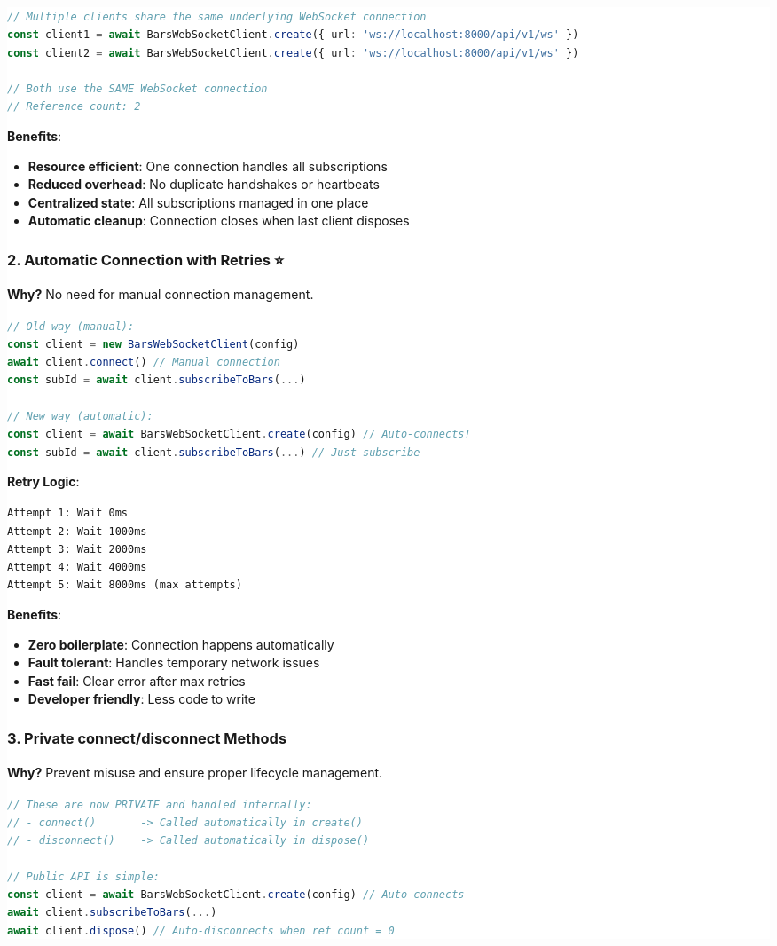 ```typescript
// Multiple clients share the same underlying WebSocket connection
const client1 = await BarsWebSocketClient.create({ url: 'ws://localhost:8000/api/v1/ws' })
const client2 = await BarsWebSocketClient.create({ url: 'ws://localhost:8000/api/v1/ws' })

// Both use the SAME WebSocket connection
// Reference count: 2
```

**Benefits**:

- **Resource efficient**: One connection handles all subscriptions
- **Reduced overhead**: No duplicate handshakes or heartbeats
- **Centralized state**: All subscriptions managed in one place
- **Automatic cleanup**: Connection closes when last client disposes

### 2. Automatic Connection with Retries ⭐

**Why?** No need for manual connection management.

```typescript
// Old way (manual):
const client = new BarsWebSocketClient(config)
await client.connect() // Manual connection
const subId = await client.subscribeToBars(...)

// New way (automatic):
const client = await BarsWebSocketClient.create(config) // Auto-connects!
const subId = await client.subscribeToBars(...) // Just subscribe
```

**Retry Logic**:

```
Attempt 1: Wait 0ms
Attempt 2: Wait 1000ms
Attempt 3: Wait 2000ms
Attempt 4: Wait 4000ms
Attempt 5: Wait 8000ms (max attempts)
```

**Benefits**:

- **Zero boilerplate**: Connection happens automatically
- **Fault tolerant**: Handles temporary network issues
- **Fast fail**: Clear error after max retries
- **Developer friendly**: Less code to write

### 3. Private connect/disconnect Methods

**Why?** Prevent misuse and ensure proper lifecycle management.

```typescript
// These are now PRIVATE and handled internally:
// - connect()       -> Called automatically in create()
// - disconnect()    -> Called automatically in dispose()

// Public API is simple:
const client = await BarsWebSocketClient.create(config) // Auto-connects
await client.subscribeToBars(...)
await client.dispose() // Auto-disconnects when ref count = 0
```
